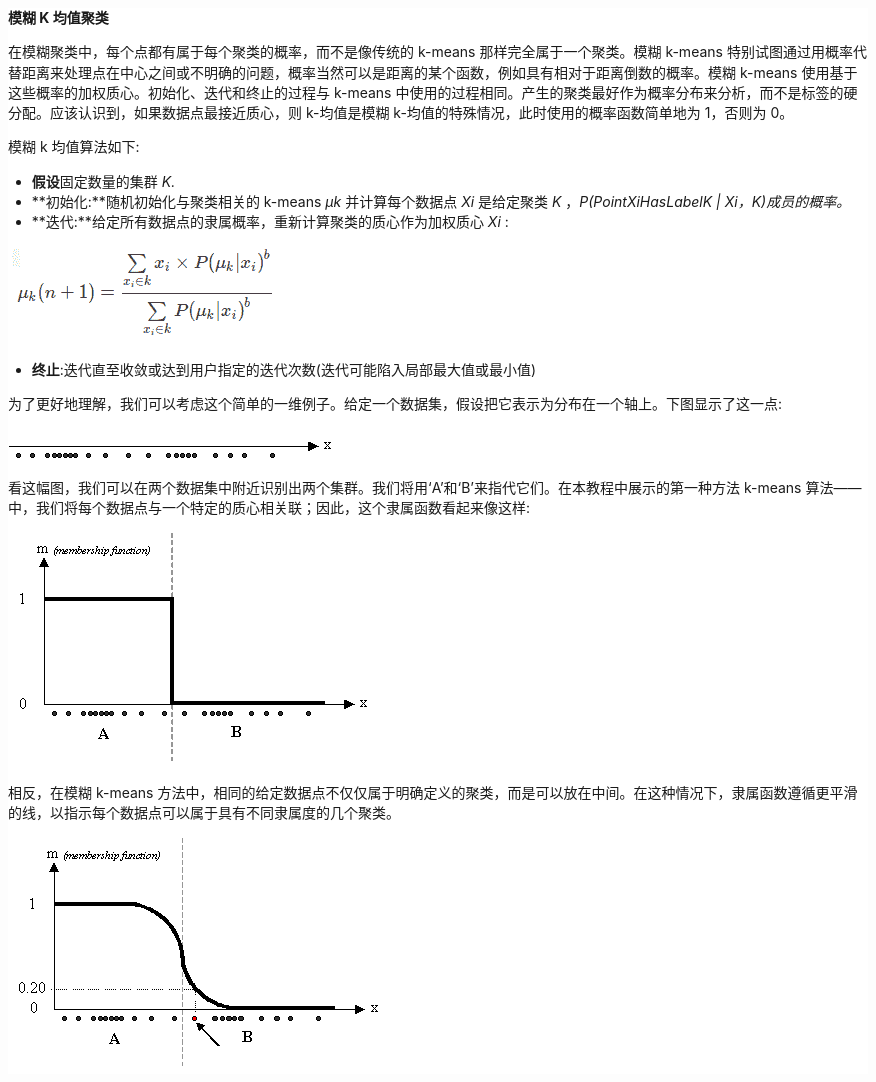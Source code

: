 **模糊 K 均值聚类**

在模糊聚类中，每个点都有属于每个聚类的概率，而不是像传统的 k-means 那样完全属于一个聚类。模糊 k-means 特别试图通过用概率代替距离来处理点在中心之间或不明确的问题，概率当然可以是距离的某个函数，例如具有相对于距离倒数的概率。模糊 k-means 使用基于这些概率的加权质心。初始化、迭代和终止的过程与 k-means 中使用的过程相同。产生的聚类最好作为概率分布来分析，而不是标签的硬分配。应该认识到，如果数据点最接近质心，则 k-均值是模糊 k-均值的特殊情况，此时使用的概率函数简单地为 1，否则为 0。

模糊 k 均值算法如下:

*   **假设**固定数量的集群 *K.*
*   **初始化:**随机初始化与聚类相关的 k-means *μk* 并计算每个数据点 *Xi* 是给定聚类 *K* ，*P(PointXiHasLabelK | Xi，K)成员的概率。*
*   **迭代:**给定所有数据点的隶属概率，重新计算聚类的质心作为加权质心 *Xi* :

![](img/5f0b77c650f13aff540ce340f26c9205.png)

*   **终止**:迭代直至收敛或达到用户指定的迭代次数(迭代可能陷入局部最大值或最小值)

为了更好地理解，我们可以考虑这个简单的一维例子。给定一个数据集，假设把它表示为分布在一个轴上。下图显示了这一点:

![](img/b636823b82abd1e6a1148c7d6657ad2b.png)

看这幅图，我们可以在两个数据集中附近识别出两个集群。我们将用‘A’和‘B’来指代它们。在本教程中展示的第一种方法 k-means 算法——中，我们将每个数据点与一个特定的质心相关联；因此，这个隶属函数看起来像这样:

![](img/554f9c44165fa4c20406ee99e0a7959d.png)

相反，在模糊 k-means 方法中，相同的给定数据点不仅仅属于明确定义的聚类，而是可以放在中间。在这种情况下，隶属函数遵循更平滑的线，以指示每个数据点可以属于具有不同隶属度的几个聚类。

![](img/e0587e05d7fb139e5aeea4a75ba1c3d8.png)
